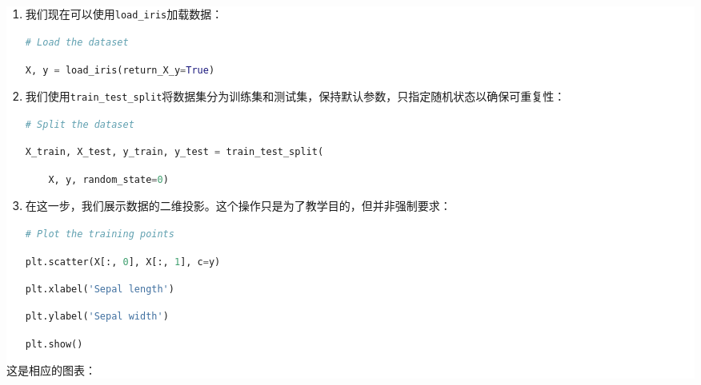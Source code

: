 1.  我们现在可以使用`load_iris`加载数据：

    ```py
    # Load the dataset
    ```

    ```py
    X, y = load_iris(return_X_y=True)
    ```

1.  我们使用`train_test_split`将数据集分为训练集和测试集，保持默认参数，只指定随机状态以确保可重复性：

    ```py
    # Split the dataset
    ```

    ```py
    X_train, X_test, y_train, y_test = train_test_split(
    ```

    ```py
        X, y, random_state=0)
    ```

1.  在这一步，我们展示数据的二维投影。这个操作只是为了教学目的，但并非强制要求：

    ```py
    # Plot the training points
    ```

    ```py
    plt.scatter(X[:, 0], X[:, 1], c=y)
    ```

    ```py
    plt.xlabel('Sepal length')
    ```

    ```py
    plt.ylabel('Sepal width')
    ```

    ```py
    plt.show()
    ```

这是相应的图表：
